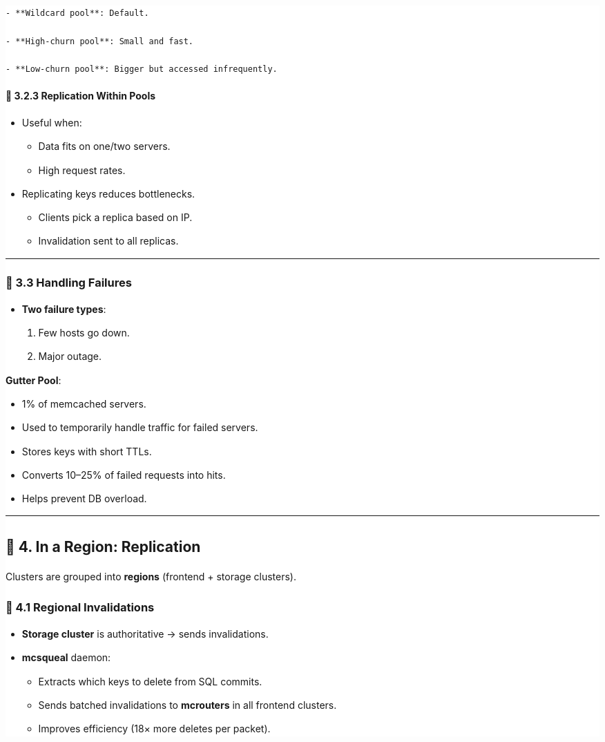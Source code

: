     - **Wildcard pool**: Default.
        
    - **High-churn pool**: Small and fast.
        
    - **Low-churn pool**: Bigger but accessed infrequently.
        

#### 🔸 3.2.3 Replication Within Pools

- Useful when:
    
    - Data fits on one/two servers.
        
    - High request rates.
        
- Replicating keys reduces bottlenecks.
    
    - Clients pick a replica based on IP.
        
    - Invalidation sent to all replicas.
        

---

### 🔹 3.3 Handling Failures

- **Two failure types**:
    
    1. Few hosts go down.
        
    2. Major outage.
        

**Gutter Pool**:

- 1% of memcached servers.
    
- Used to temporarily handle traffic for failed servers.
    
- Stores keys with short TTLs.
    
- Converts 10–25% of failed requests into hits.
    
- Helps prevent DB overload.
    

---

## 📌 4. In a Region: Replication

Clusters are grouped into **regions** (frontend + storage clusters).

### 🔹 4.1 Regional Invalidations

- **Storage cluster** is authoritative → sends invalidations.
    
- **mcsqueal** daemon:
    
    - Extracts which keys to delete from SQL commits.
        
    - Sends batched invalidations to **mcrouters** in all frontend clusters.
        
    - Improves efficiency (18× more deletes per packet).
        